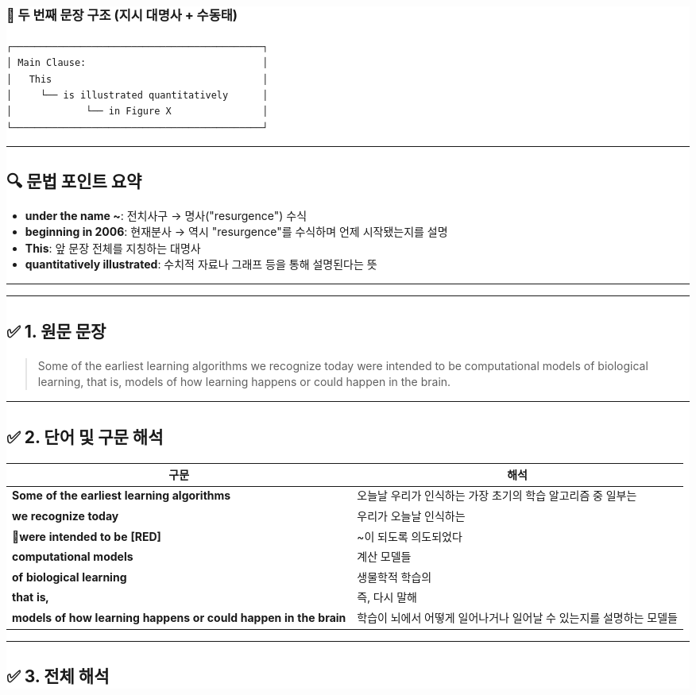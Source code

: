 ### 🔹 두 번째 문장 구조 (지시 대명사 + 수동태)

```
┌────────────────────────────────────────────┐
│ Main Clause:                               │
│   This                                     │
│     └── is illustrated quantitatively      │
│             └── in Figure X                │
└────────────────────────────────────────────┘

```

---

## 🔍 문법 포인트 요약

- **under the name ~**: 전치사구 → 명사("resurgence") 수식
- **beginning in 2006**: 현재분사 → 역시 "resurgence"를 수식하며 언제 시작됐는지를 설명
- **This**: 앞 문장 전체를 지칭하는 대명사
- **quantitatively illustrated**: 수치적 자료나 그래프 등을 통해 설명된다는 뜻

---

---

## ✅ 1. 원문 문장

> Some of the earliest learning algorithms we recognize today were intended to be computational models of biological learning, that is, models of how learning happens or could happen in the brain.

---

## ✅ 2. 단어 및 구문 해석

|구문|해석|
|---|---|
|**Some of the earliest learning algorithms**|오늘날 우리가 인식하는 가장 초기의 학습 알고리즘 중 일부는|
|**we recognize today**|우리가 오늘날 인식하는|
|**🔴were intended to be [RED]**|~이 되도록 의도되었다|
|**computational models**|계산 모델들|
|**of biological learning**|생물학적 학습의|
|**that is,**|즉, 다시 말해|
|**models of how learning happens or could happen in the brain**|학습이 뇌에서 어떻게 일어나거나 일어날 수 있는지를 설명하는 모델들|

---

## ✅ 3. 전체 해석

